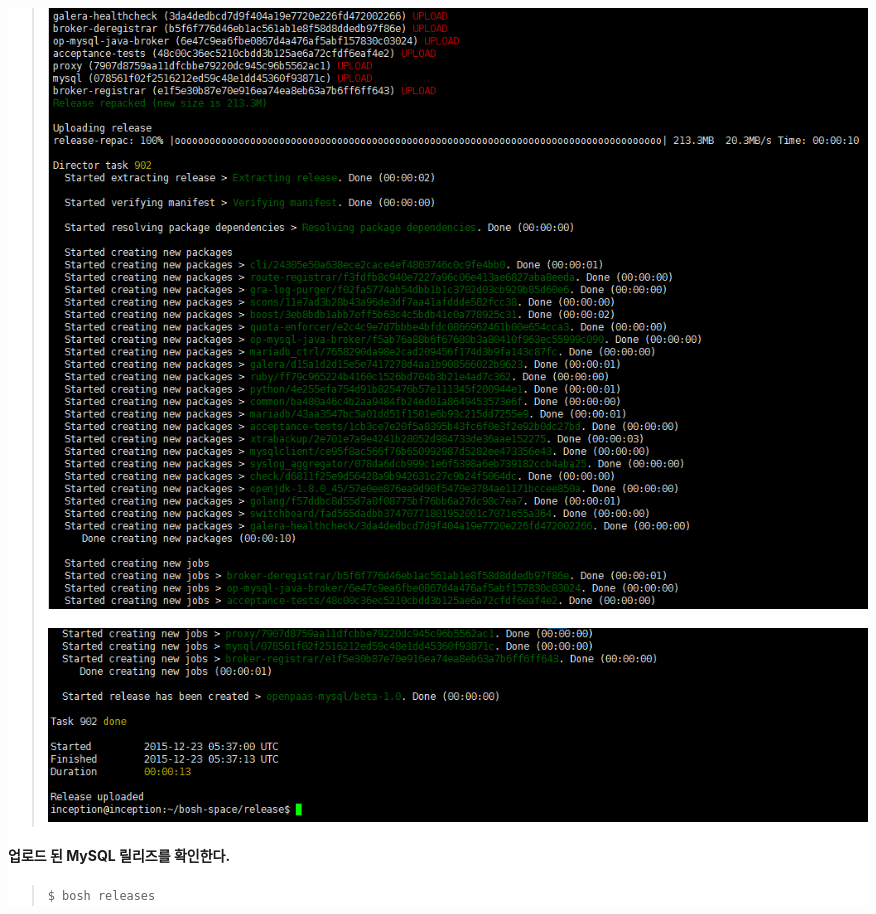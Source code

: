 > ![](../../../.gitbook/assets/update_mysql_vsphere_06.png)
>
> ![](../../../.gitbook/assets/update_mysql_vsphere_07.png)

#### 업로드 된 MySQL 릴리즈를 확인한다.

> `$ bosh releases`
>